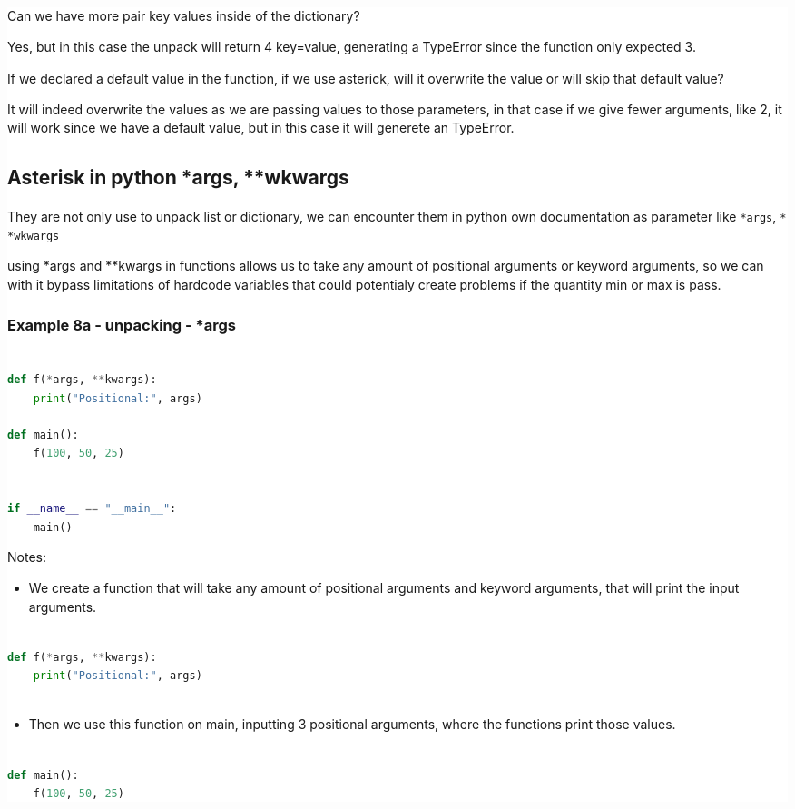 Can we have more pair key values inside of the dictionary?

Yes, but in this case the unpack will return 4 key=value, generating
a TypeError since the function only expected 3.

If we declared a default value in the function, if we use asterick, will
it overwrite the value or will skip that default value?

It will indeed overwrite the values as we are passing values to those 
parameters, in that case if we give fewer arguments, like 2, it will 
work since we have a default value, but in this case it will generete 
an TypeError.

## Asterisk in python *args, **wkwargs

They are not only use to unpack list or dictionary, we can encounter them
in python own documentation as parameter like `*args`, `**wkwargs`

using *args and **kwargs in functions allows us to take any amount of
positional arguments or keyword arguments, so we can with it bypass
limitations of hardcode variables that could potentialy create problems
if the quantity min or max is pass.

### Example 8a - unpacking - *args

```python

def f(*args, **kwargs):
    print("Positional:", args)

def main():
    f(100, 50, 25)


if __name__ == "__main__":
    main()

```

Notes:
+ We create a function that will take any amount of positional arguments
and keyword arguments, that will print the input arguments.

```python

def f(*args, **kwargs):
    print("Positional:", args)
    
```
+ Then we use this function on main, inputting 3 positional arguments,
where the functions print those values.

```python

def main():
    f(100, 50, 25)

```
